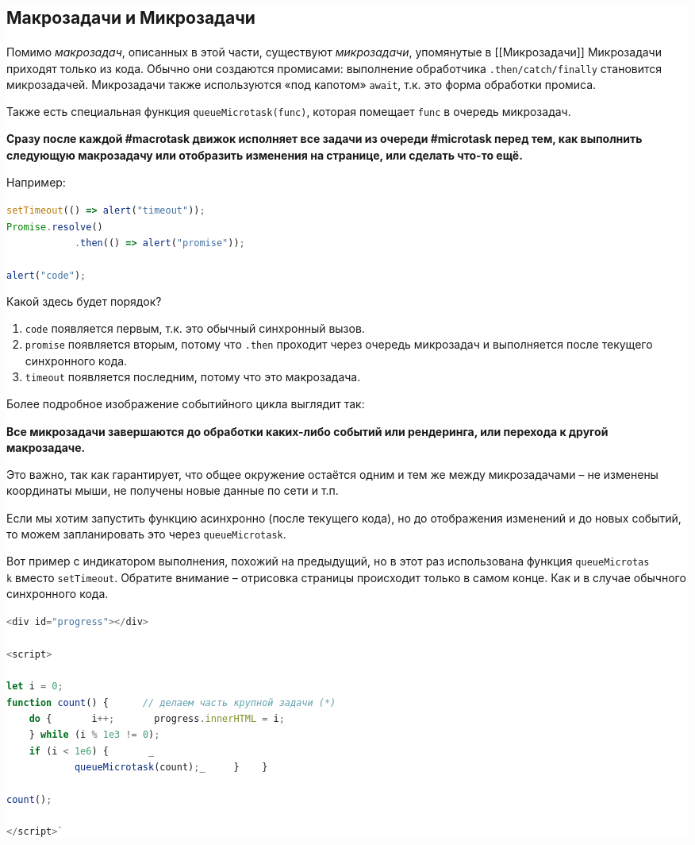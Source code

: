 ## Макрозадачи и Микрозадачи

Помимо _макрозадач_, описанных в этой части, существуют _микрозадачи_, упомянутые в [[Микрозадачи]]
Микрозадачи приходят только из кода. Обычно они создаются промисами: выполнение обработчика `.then/catch/finally` становится микрозадачей. Микрозадачи также используются «под капотом» `await`, т.к. это форма обработки промиса.

Также есть специальная функция `queueMicrotask(func)`, которая помещает `func` в очередь микрозадач.

**Сразу после каждой #macrotask движок исполняет все задачи из очереди #microtask перед тем, как выполнить следующую макрозадачу или отобразить изменения на странице, или сделать что-то ещё.**

Например:
```javascript
setTimeout(() => alert("timeout"));  
Promise.resolve()   
			.then(() => alert("promise"));  

alert("code");
```
Какой здесь будет порядок?

1.  `code` появляется первым, т.к. это обычный синхронный вызов.
2.  `promise` появляется вторым, потому что `.then` проходит через очередь микрозадач и выполняется после текущего синхронного кода.
3.  `timeout` появляется последним, потому что это макрозадача.

Более подробное изображение событийного цикла выглядит так:

**Все микрозадачи завершаются до обработки каких-либо событий или рендеринга, или перехода к другой макрозадаче.**

Это важно, так как гарантирует, что общее окружение остаётся одним и тем же между микрозадачами – не изменены координаты мыши, не получены новые данные по сети и т.п.

Если мы хотим запустить функцию асинхронно (после текущего кода), но до отображения изменений и до новых событий, то можем запланировать это через `queueMicrotask`.

Вот пример с индикатором выполнения, похожий на предыдущий, но в этот раз использована функция `queueMicrotask` вместо `setTimeout`. Обратите внимание – отрисовка страницы происходит только в самом конце. Как и в случае обычного синхронного кода.
~~~javascript
<div id="progress"></div>  

<script>   

let i = 0;    
function count() {      // делаем часть крупной задачи (*)     
	do {       i++;       progress.innerHTML = i;     
	} while (i % 1e3 != 0);      
	if (i < 1e6) {       _
			queueMicrotask(count);_     }    }    

count(); 

</script>`
~~~
